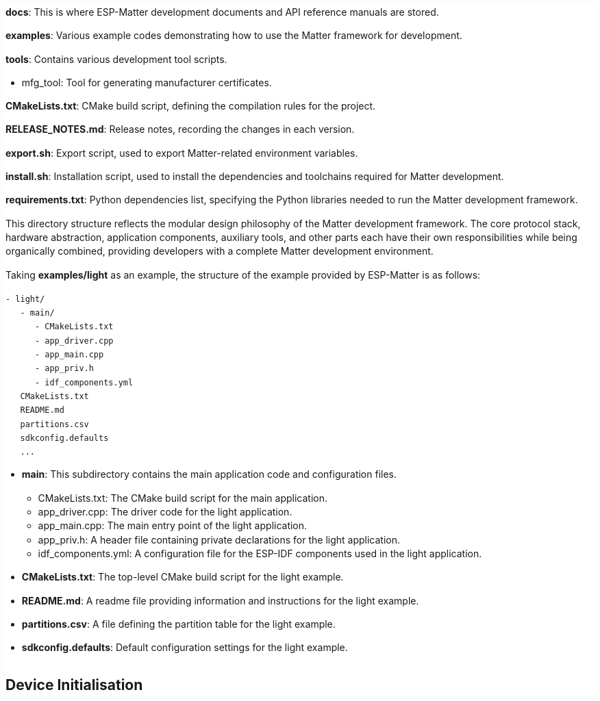 **docs**: This is where ESP-Matter development documents and API reference manuals are stored.

**examples**: Various example codes demonstrating how to use the Matter framework for development.

**tools**: Contains various development tool scripts.
   - mfg_tool: Tool for generating manufacturer certificates.

**CMakeLists.txt**: CMake build script, defining the compilation rules for the project.

**RELEASE_NOTES.md**: Release notes, recording the changes in each version.

**export.sh**: Export script, used to export Matter-related environment variables.

**install.sh**: Installation script, used to install the dependencies and toolchains required for Matter development.

**requirements.txt**: Python dependencies list, specifying the Python libraries needed to run the Matter development framework.

This directory structure reflects the modular design philosophy of the Matter development framework. The core protocol stack, hardware abstraction, application components, auxiliary tools, and other parts each have their own responsibilities while being organically combined, providing developers with a complete Matter development environment.

Taking **examples/light** as an example, the structure of the example provided by ESP-Matter is as follows:

```
- light/
   - main/
      - CMakeLists.txt
      - app_driver.cpp
      - app_main.cpp
      - app_priv.h
      - idf_components.yml
   CMakeLists.txt
   README.md
   partitions.csv
   sdkconfig.defaults
   ...
```

- **main**: This subdirectory contains the main application code and configuration files.
   - CMakeLists.txt: The CMake build script for the main application.
   - app_driver.cpp: The driver code for the light application.
   - app_main.cpp: The main entry point of the light application.
   - app_priv.h: A header file containing private declarations for the light application.
   - idf_components.yml: A configuration file for the ESP-IDF components used in the light application.

- **CMakeLists.txt**: The top-level CMake build script for the light example.

- **README.md**: A readme file providing information and instructions for the light example.

- **partitions.csv**: A file defining the partition table for the light example.

- **sdkconfig.defaults**: Default configuration settings for the light example.

## Device Initialisation
